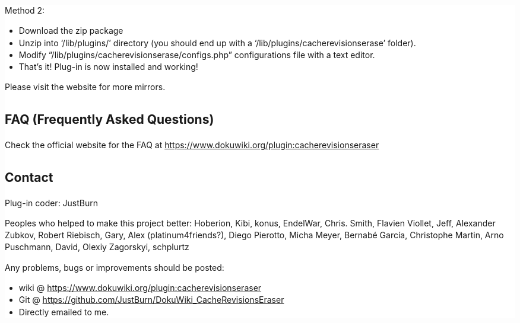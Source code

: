 Method 2:
* Download the zip package
* Unzip into ‘<dokuwiki directory>/lib/plugins/’ directory (you should end up with a ‘<dokuwiki directory>/lib/plugins/cacherevisionserase’ folder).
* Modify “<dokuwiki directory>/lib/plugins/cacherevisionserase/configs.php” configurations file with a text editor.
* That’s it! Plug-in is now installed and working!

Please visit the website for more mirrors.

## FAQ (Frequently Asked Questions)

Check the official website for the FAQ at https://www.dokuwiki.org/plugin:cacherevisionseraser

## Contact

Plug-in coder: JustBurn

Peoples who helped to make this project better:
    Hoberion, Kibi, konus, EndelWar, Chris. Smith,
    Flavien Viollet, Jeff, Alexander Zubkov,
    Robert Riebisch, Gary, Alex (platinum4friends?),
    Diego Pierotto, Micha Meyer, Bernabé García,
    Christophe Martin, Arno Puschmann, David,
    Olexiy Zagorskyi, schplurtz

Any problems, bugs or improvements should be posted:
* wiki @ https://www.dokuwiki.org/plugin:cacherevisionseraser
* Git @ https://github.com/JustBurn/DokuWiki_CacheRevisionsEraser
* Directly emailed to me.
